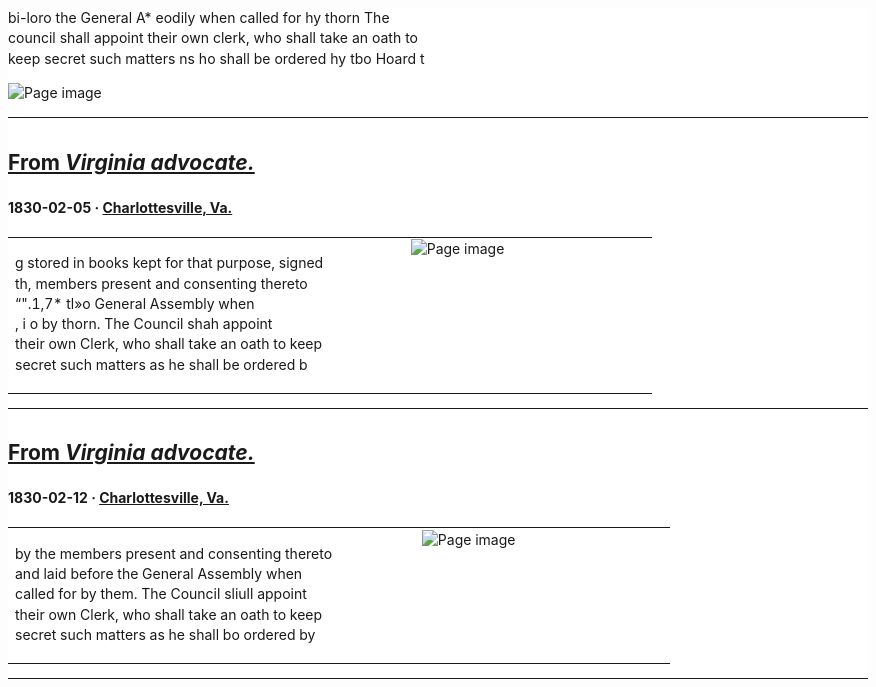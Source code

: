 bi-loro the General A* eodily when called for hy thorn The  
council shall appoint their own clerk, who shall take an oath to  
keep secret such matters ns ho shall be ordered hy tbo Hoard t
</td><td style="width: 50%; max-height: 75%; margin: auto; display: block;">
<img alt="Page image" src="https://tile.loc.gov/image-services/iiif/service:ndnp:vi:batch_vi_appaloosa_ver01:data:sn85026767:00414184571:1830020101:0110/pct:60.70926417747227,75.81509082440614,17.387908139353225,1.3507219375873312/!600,600/0/default.jpg"/>
</td>
</tr></table>

---

## [From _Virginia advocate._](https://www.loc.gov/resource/sn84024689/1830-02-05/ed-1/?sp=1)

#### 1830-02-05 &middot; [Charlottesville, Va.](http://dbpedia.org/resource/Charlottesville%2C_Virginia)

<table style="width: 100%;"><tr><td style="width: 50%">

  
g stored in books kept for that purpose, signed  
th, members present and consenting thereto  
“&quot;.1,7* tl»o General Assembly when  
, i o by thorn. The Council shah appoint  
their own Clerk, who shall take an oath to keep  
secret such matters as he shall be ordered b
</td><td style="width: 50%; max-height: 75%; margin: auto; display: block;">
<img alt="Page image" src="https://tile.loc.gov/image-services/iiif/service:ndnp:vi:batch_vi_naturals_ver01:data:sn84024689:0041418411A:1830020501:0135/pct:79.43042872620337,22.30928785434432,14.595263891038538,2.9960820465545055/!600,600/0/default.jpg"/>
</td>
</tr></table>

---

## [From _Virginia advocate._](https://www.loc.gov/resource/sn84024689/1830-02-12/ed-1/?sp=1)

#### 1830-02-12 &middot; [Charlottesville, Va.](http://dbpedia.org/resource/Charlottesville%2C_Virginia)

<table style="width: 100%;"><tr><td style="width: 50%">

  
by the members present and consenting thereto  
and laid before the General Assembly when  
called for by them. The Council sliull appoint  
their own Clerk, who shall take an oath to keep  
secret such matters as he shall bo ordered by
</td><td style="width: 50%; max-height: 75%; margin: auto; display: block;">
<img alt="Page image" src="https://tile.loc.gov/image-services/iiif/service:ndnp:vi:batch_vi_naturals_ver01:data:sn84024689:0041418411A:1830021201:0139/pct:80.02419476788144,22.460690921611384,14.320278239830637,2.5020084930563526/!600,600/0/default.jpg"/>
</td>
</tr></table>

---
